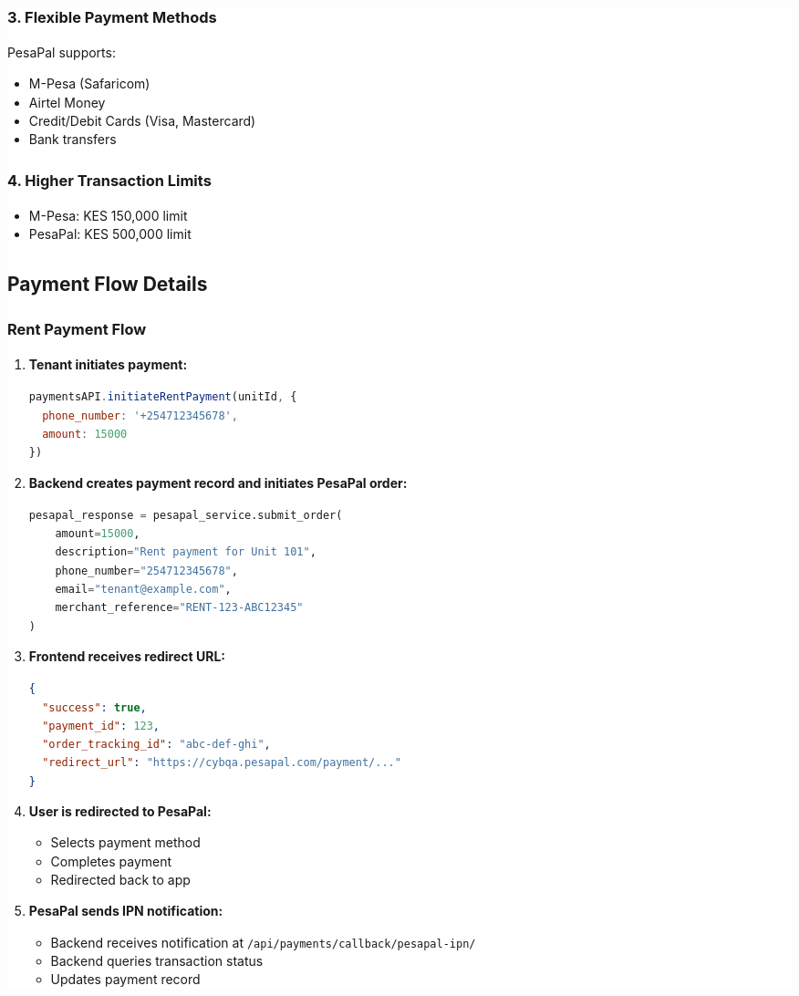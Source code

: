 ### 3. **Flexible Payment Methods**
PesaPal supports:
- M-Pesa (Safaricom)
- Airtel Money
- Credit/Debit Cards (Visa, Mastercard)
- Bank transfers

### 4. **Higher Transaction Limits**
- M-Pesa: KES 150,000 limit
- PesaPal: KES 500,000 limit

## Payment Flow Details

### Rent Payment Flow

1. **Tenant initiates payment:**
   ```javascript
   paymentsAPI.initiateRentPayment(unitId, {
     phone_number: '+254712345678',
     amount: 15000
   })
   ```

2. **Backend creates payment record and initiates PesaPal order:**
   ```python
   pesapal_response = pesapal_service.submit_order(
       amount=15000,
       description="Rent payment for Unit 101",
       phone_number="254712345678",
       email="tenant@example.com",
       merchant_reference="RENT-123-ABC12345"
   )
   ```

3. **Frontend receives redirect URL:**
   ```json
   {
     "success": true,
     "payment_id": 123,
     "order_tracking_id": "abc-def-ghi",
     "redirect_url": "https://cybqa.pesapal.com/payment/..."
   }
   ```

4. **User is redirected to PesaPal:**
   - Selects payment method
   - Completes payment
   - Redirected back to app

5. **PesaPal sends IPN notification:**
   - Backend receives notification at `/api/payments/callback/pesapal-ipn/`
   - Backend queries transaction status
   - Updates payment record

